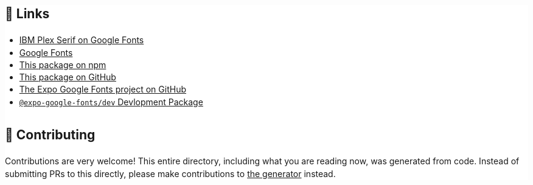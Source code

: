 ## 🔗 Links

- [IBM Plex Serif on Google Fonts](https://fonts.google.com/specimen/IBM+Plex+Serif)
- [Google Fonts](https://fonts.google.com/)
- [This package on npm](https://www.npmjs.com/package/@expo-google-fonts/ibm-plex-serif)
- [This package on GitHub](https://github.com/expo/google-fonts/tree/master/font-packages/ibm-plex-serif)
- [The Expo Google Fonts project on GitHub](https://github.com/expo/google-fonts)
- [`@expo-google-fonts/dev` Devlopment Package](https://github.com/expo/google-fonts/tree/master/font-packages/dev)

## 🤝 Contributing

Contributions are very welcome! This entire directory, including what you are reading now, was generated from code. Instead of submitting PRs to this directly, please make contributions to [the generator](https://github.com/expo/google-fonts/tree/master/packages/generator) instead.
